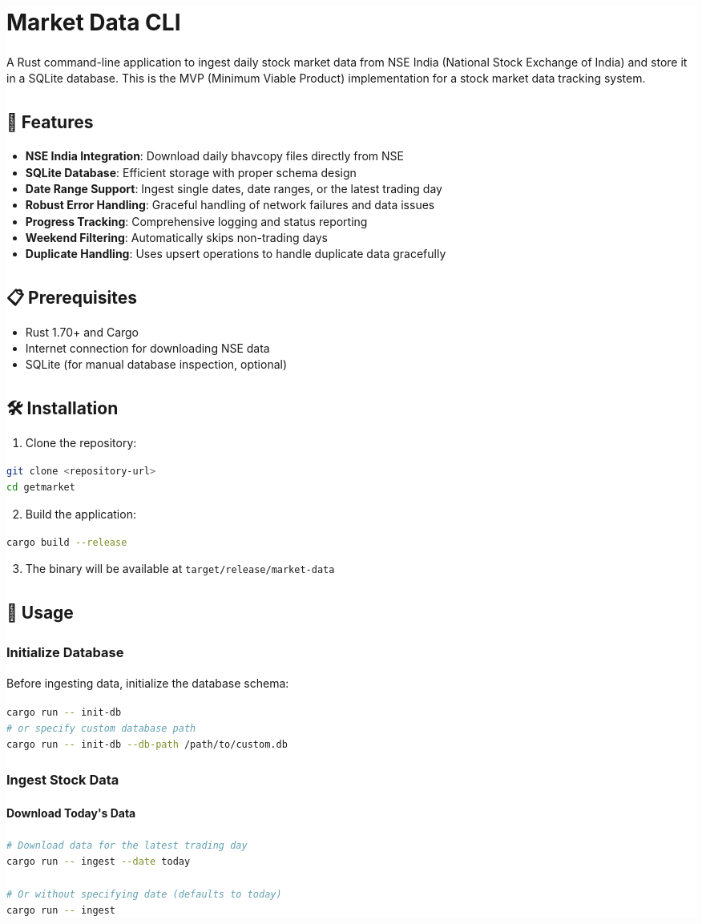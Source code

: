 # Market Data CLI

A Rust command-line application to ingest daily stock market data from NSE India (National Stock Exchange of India) and store it in a SQLite database. This is the MVP (Minimum Viable Product) implementation for a stock market data tracking system.

## 🚀 Features

- **NSE India Integration**: Download daily bhavcopy files directly from NSE
- **SQLite Database**: Efficient storage with proper schema design
- **Date Range Support**: Ingest single dates, date ranges, or the latest trading day
- **Robust Error Handling**: Graceful handling of network failures and data issues
- **Progress Tracking**: Comprehensive logging and status reporting
- **Weekend Filtering**: Automatically skips non-trading days
- **Duplicate Handling**: Uses upsert operations to handle duplicate data gracefully

## 📋 Prerequisites

- Rust 1.70+ and Cargo
- Internet connection for downloading NSE data
- SQLite (for manual database inspection, optional)

## 🛠️ Installation

1. Clone the repository:
```bash
git clone <repository-url>
cd getmarket
```

2. Build the application:
```bash
cargo build --release
```

3. The binary will be available at `target/release/market-data`

## 📖 Usage

### Initialize Database

Before ingesting data, initialize the database schema:

```bash
cargo run -- init-db
# or specify custom database path
cargo run -- init-db --db-path /path/to/custom.db
```

### Ingest Stock Data

#### Download Today's Data
```bash
# Download data for the latest trading day
cargo run -- ingest --date today

# Or without specifying date (defaults to today)
cargo run -- ingest
```
